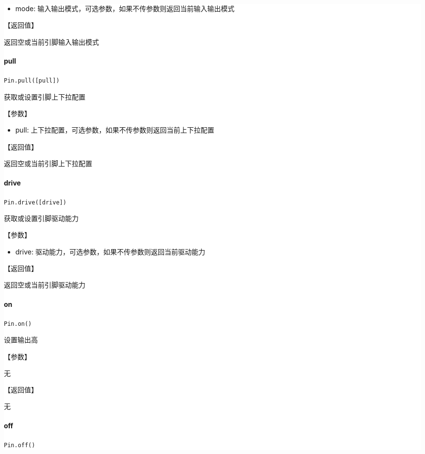 - mode: 输入输出模式，可选参数，如果不传参数则返回当前输入输出模式

【返回值】

返回空或当前引脚输入输出模式

#### pull

```
Pin.pull([pull])
```



获取或设置引脚上下拉配置

【参数】

- pull: 上下拉配置，可选参数，如果不传参数则返回当前上下拉配置

【返回值】

返回空或当前引脚上下拉配置

#### drive

```
Pin.drive([drive])
```



获取或设置引脚驱动能力

【参数】

- drive: 驱动能力，可选参数，如果不传参数则返回当前驱动能力

【返回值】

返回空或当前引脚驱动能力

#### on

```
Pin.on()
```



设置输出高

【参数】

无

【返回值】

无

#### off

```
Pin.off()
```
